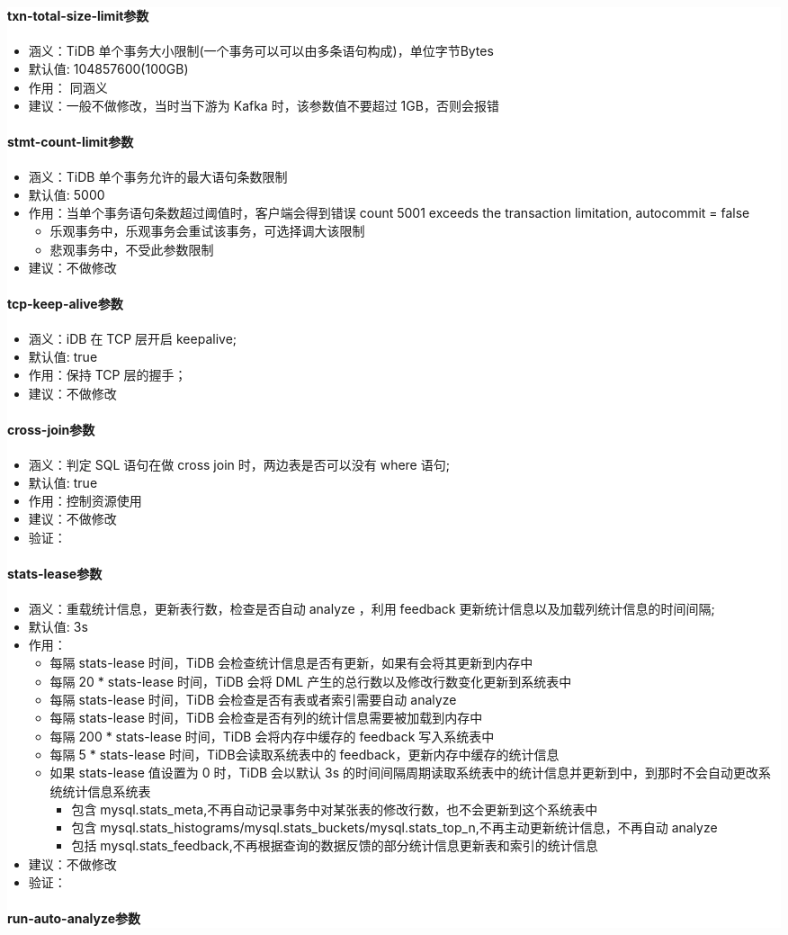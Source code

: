#### txn-total-size-limit参数  

 - 涵义：TiDB 单个事务大小限制(一个事务可以可以由多条语句构成)，单位字节Bytes   
 - 默认值: 104857600(100GB)
 - 作用： 同涵义
 - 建议：一般不做修改，当时当下游为 Kafka 时，该参数值不要超过 1GB，否则会报错  


#### stmt-count-limit参数  

 - 涵义：TiDB 单个事务允许的最大语句条数限制   
 - 默认值: 5000  
 - 作用：当单个事务语句条数超过阈值时，客户端会得到错误 count 5001 exceeds the transaction limitation, autocommit = false 
   - 乐观事务中，乐观事务会重试该事务，可选择调大该限制  
   - 悲观事务中，不受此参数限制
 - 建议：不做修改  


#### tcp-keep-alive参数  

 - 涵义：iDB 在 TCP 层开启 keepalive;   
 - 默认值: true
 - 作用：保持 TCP 层的握手； 
 - 建议：不做修改  


#### cross-join参数  

 - 涵义：判定 SQL 语句在做 cross join 时，两边表是否可以没有 where 语句;   
 - 默认值: true
 - 作用：控制资源使用 
 - 建议：不做修改  
 - 验证： 
   ```

   ```
#### stats-lease参数  

 - 涵义：重载统计信息，更新表行数，检查是否自动 analyze ，利用 feedback 更新统计信息以及加载列统计信息的时间间隔;   
 - 默认值: 3s  
 - 作用：
   - 每隔 stats-lease 时间，TiDB 会检查统计信息是否有更新，如果有会将其更新到内存中  
   - 每隔 20 * stats-lease 时间，TiDB 会将 DML 产生的总行数以及修改行数变化更新到系统表中  
   - 每隔 stats-lease 时间，TiDB 会检查是否有表或者索引需要自动 analyze  
   - 每隔 stats-lease 时间，TiDB 会检查是否有列的统计信息需要被加载到内存中
   - 每隔 200 * stats-lease 时间，TiDB 会将内存中缓存的 feedback 写入系统表中  
   - 每隔 5 * stats-lease 时间，TiDB会读取系统表中的 feedback，更新内存中缓存的统计信息   
   - 如果 stats-lease 值设置为 0 时，TiDB 会以默认 3s 的时间间隔周期读取系统表中的统计信息并更新到中，到那时不会自动更改系统统计信息系统表  
     - 包含 mysql.stats_meta,不再自动记录事务中对某张表的修改行数，也不会更新到这个系统表中  
     - 包含 mysql.stats_histograms/mysql.stats_buckets/mysql.stats_top_n,不再主动更新统计信息，不再自动 analyze 
     - 包括 mysql.stats_feedback,不再根据查询的数据反馈的部分统计信息更新表和索引的统计信息
 - 建议：不做修改  
 - 验证： 
   ```

   ```
#### run-auto-analyze参数  
